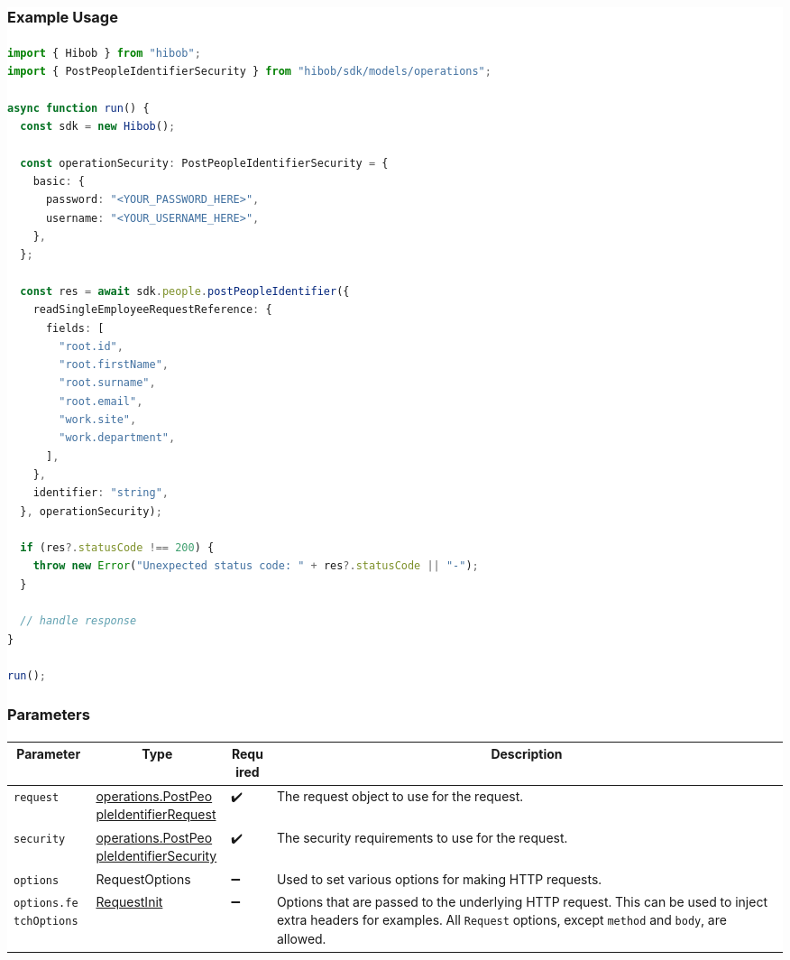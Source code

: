 ### Example Usage

```typescript
import { Hibob } from "hibob";
import { PostPeopleIdentifierSecurity } from "hibob/sdk/models/operations";

async function run() {
  const sdk = new Hibob();

  const operationSecurity: PostPeopleIdentifierSecurity = {
    basic: {
      password: "<YOUR_PASSWORD_HERE>",
      username: "<YOUR_USERNAME_HERE>",
    },
  };
  
  const res = await sdk.people.postPeopleIdentifier({
    readSingleEmployeeRequestReference: {
      fields: [
        "root.id",
        "root.firstName",
        "root.surname",
        "root.email",
        "work.site",
        "work.department",
      ],
    },
    identifier: "string",
  }, operationSecurity);

  if (res?.statusCode !== 200) {
    throw new Error("Unexpected status code: " + res?.statusCode || "-");
  }
  
  // handle response
}

run();
```

### Parameters

| Parameter                                                                                                                                                                      | Type                                                                                                                                                                           | Required                                                                                                                                                                       | Description                                                                                                                                                                    |
| ------------------------------------------------------------------------------------------------------------------------------------------------------------------------------ | ------------------------------------------------------------------------------------------------------------------------------------------------------------------------------ | ------------------------------------------------------------------------------------------------------------------------------------------------------------------------------ | ------------------------------------------------------------------------------------------------------------------------------------------------------------------------------ |
| `request`                                                                                                                                                                      | [operations.PostPeopleIdentifierRequest](../../sdk/models/operations/postpeopleidentifierrequest.md)                                                                           | :heavy_check_mark:                                                                                                                                                             | The request object to use for the request.                                                                                                                                     |
| `security`                                                                                                                                                                     | [operations.PostPeopleIdentifierSecurity](../../sdk/models/operations/postpeopleidentifiersecurity.md)                                                                         | :heavy_check_mark:                                                                                                                                                             | The security requirements to use for the request.                                                                                                                              |
| `options`                                                                                                                                                                      | RequestOptions                                                                                                                                                                 | :heavy_minus_sign:                                                                                                                                                             | Used to set various options for making HTTP requests.                                                                                                                          |
| `options.fetchOptions`                                                                                                                                                         | [RequestInit](https://developer.mozilla.org/en-US/docs/Web/API/Request/Request#options)                                                                                        | :heavy_minus_sign:                                                                                                                                                             | Options that are passed to the underlying HTTP request. This can be used to inject extra headers for examples. All `Request` options, except `method` and `body`, are allowed. |
